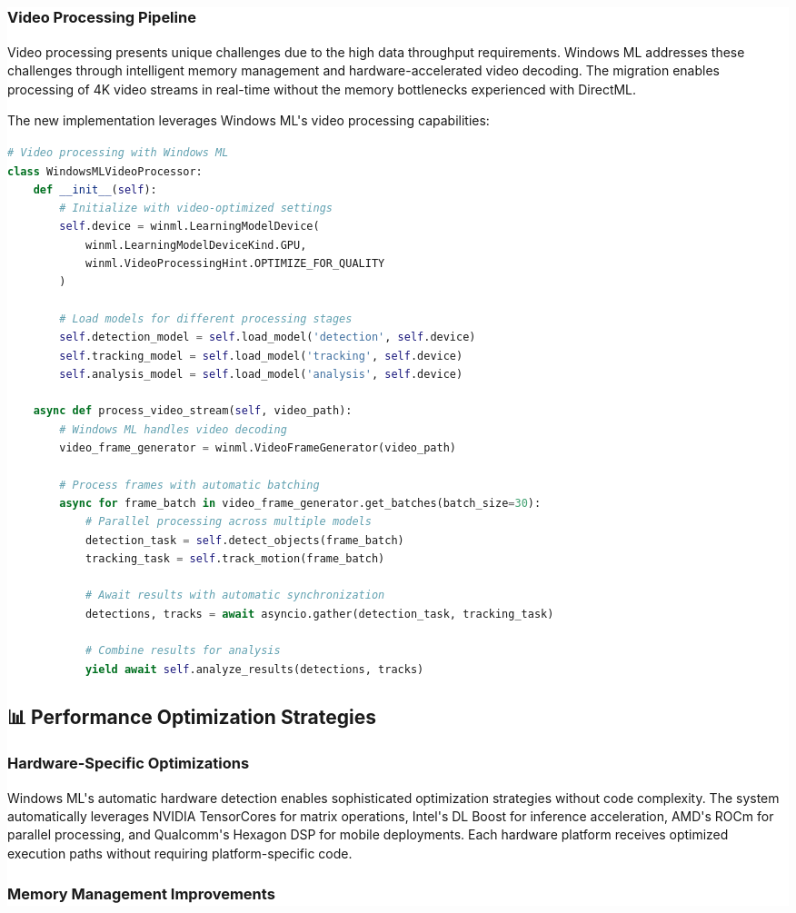 ### Video Processing Pipeline

Video processing presents unique challenges due to the high data throughput requirements. Windows ML addresses these challenges through intelligent memory management and hardware-accelerated video decoding. The migration enables processing of 4K video streams in real-time without the memory bottlenecks experienced with DirectML.

The new implementation leverages Windows ML's video processing capabilities:

```python
# Video processing with Windows ML
class WindowsMLVideoProcessor:
    def __init__(self):
        # Initialize with video-optimized settings
        self.device = winml.LearningModelDevice(
            winml.LearningModelDeviceKind.GPU,
            winml.VideoProcessingHint.OPTIMIZE_FOR_QUALITY
        )
        
        # Load models for different processing stages
        self.detection_model = self.load_model('detection', self.device)
        self.tracking_model = self.load_model('tracking', self.device)
        self.analysis_model = self.load_model('analysis', self.device)
        
    async def process_video_stream(self, video_path):
        # Windows ML handles video decoding
        video_frame_generator = winml.VideoFrameGenerator(video_path)
        
        # Process frames with automatic batching
        async for frame_batch in video_frame_generator.get_batches(batch_size=30):
            # Parallel processing across multiple models
            detection_task = self.detect_objects(frame_batch)
            tracking_task = self.track_motion(frame_batch)
            
            # Await results with automatic synchronization
            detections, tracks = await asyncio.gather(detection_task, tracking_task)
            
            # Combine results for analysis
            yield await self.analyze_results(detections, tracks)
```

## 📊 Performance Optimization Strategies

### Hardware-Specific Optimizations

Windows ML's automatic hardware detection enables sophisticated optimization strategies without code complexity. The system automatically leverages NVIDIA TensorCores for matrix operations, Intel's DL Boost for inference acceleration, AMD's ROCm for parallel processing, and Qualcomm's Hexagon DSP for mobile deployments. Each hardware platform receives optimized execution paths without requiring platform-specific code.

### Memory Management Improvements
